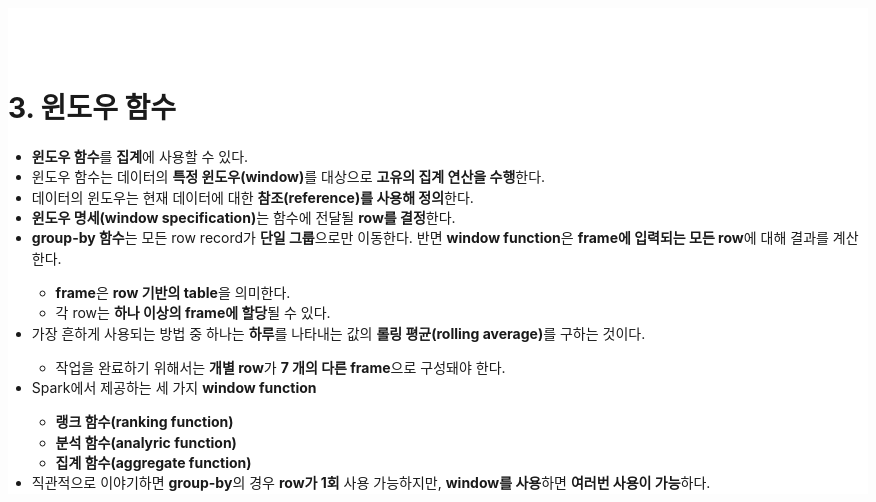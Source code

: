 <br><br>

<h1>3. 윈도우 함수</h1>
<ul>
  <li>
    <strong>윈도우 함수</strong>를 <strong>집계</strong>에 사용할 수 있다.
  </li>
  <li>
    윈도우 함수는 데이터의 <strong>특정 윈도우(window)</strong>를 대상으로 <strong>고유의 집계 연산을 수행</strong>한다.
  </li>
  <li>
    데이터의 윈도우는 현재 데이터에 대한 <strong>참조(reference)를 사용해 정의</strong>한다.
  </li>
  <li>
    <strong>윈도우 명세(window specification)</strong>는 함수에 전달될 <strong>row를 결정</strong>한다.
  </li>
  <li>
    <strong>group-by 함수</strong>는 모든 row record가 <strong>단일 그룹</strong>으로만 이동한다. 반면 <strong>window function</strong>은 <strong>frame에 입력되는 모든 row</strong>에 대해 결과를 계산한다.
  </li>
    <ul>
      <li>
        <strong>frame</strong>은 <strong>row 기반의 table</strong>을 의미한다.
      </li>
      <li>
        각 row는 <strong>하나 이상의 frame에 할당</strong>될 수 있다.
      </li>
    </ul>
  <li>
    가장 흔하게 사용되는 방법 중 하나는 <strong>하루</strong>를 나타내는 값의 <strong>롤링 평균(rolling average)</strong>를 구하는 것이다.
  </li>
    <ul>
      <li>
        작업을 완료하기 위해서는 <strong>개별 row</strong>가 <strong>7 개의 다른 frame</strong>으로 구성돼야 한다.
      </li>
    </ul>
  <li>
    Spark에서 제공하는 세 가지 <strong>window function</strong>
  </li>
    <ul>
      <li>
        <strong>랭크 함수(ranking function)</strong>
      </li>
      <li>
        <strong>분석 함수(analyric function)</strong>
      </li>
      <li>
        <strong>집계 함수(aggregate function)</strong>
      </li>
    </ul>
  <li>
    직관적으로 이야기하면 <strong>group-by</strong>의 경우 <strong>row가 1회</strong> 사용 가능하지만, <strong>window를 사용</strong>하면 <strong>여러번 사용이 가능</strong>하다.
  </li>
</ul>
